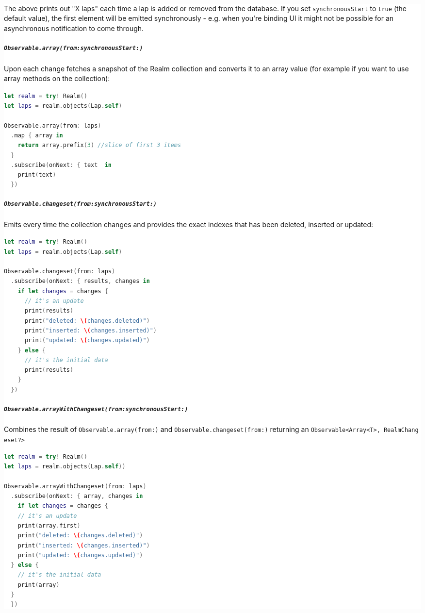 The above prints out "X laps" each time a lap is added or removed from the database. If you set `synchronousStart` to `true` (the default value), the first element will be emitted synchronously - e.g. when you're binding UI it might not be possible for an asynchronous notification to come through.

##### `Observable.array(from:synchronousStart:)`
Upon each change fetches a snapshot of the Realm collection and converts it to an array value (for example if you want to use array methods on the collection):

```swift
let realm = try! Realm()
let laps = realm.objects(Lap.self)

Observable.array(from: laps)
  .map { array in
    return array.prefix(3) //slice of first 3 items
  }
  .subscribe(onNext: { text  in
    print(text)
  })
```

##### `Observable.changeset(from:synchronousStart:)`
Emits every time the collection changes and provides the exact indexes that has been deleted, inserted or updated:

```swift
let realm = try! Realm()
let laps = realm.objects(Lap.self)

Observable.changeset(from: laps)
  .subscribe(onNext: { results, changes in
    if let changes = changes {
      // it's an update
      print(results)
      print("deleted: \(changes.deleted)")
      print("inserted: \(changes.inserted)")
      print("updated: \(changes.updated)")
    } else {
      // it's the initial data
      print(results)
    }
  })
```

##### `Observable.arrayWithChangeset(from:synchronousStart:)`
Combines the result of `Observable.array(from:)` and `Observable.changeset(from:)` returning an `Observable<Array<T>, RealmChangeset?>`

```swift
let realm = try! Realm()
let laps = realm.objects(Lap.self))

Observable.arrayWithChangeset(from: laps)
  .subscribe(onNext: { array, changes in
    if let changes = changes {
    // it's an update
    print(array.first)
    print("deleted: \(changes.deleted)")
    print("inserted: \(changes.inserted)")
    print("updated: \(changes.updated)")
  } else {
    // it's the initial data
    print(array)
  }
  })
```